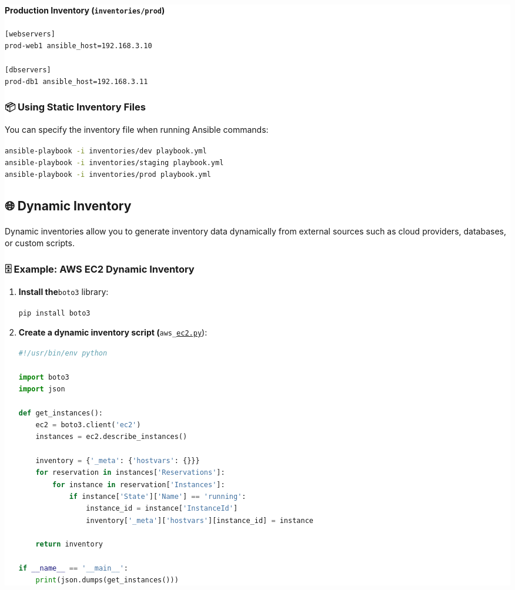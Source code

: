 #### Production Inventory (`inventories/prod`)

```bash
[webservers]
prod-web1 ansible_host=192.168.3.10

[dbservers]
prod-db1 ansible_host=192.168.3.11
```

### 📦 Using Static Inventory Files

You can specify the inventory file when running Ansible commands:

```bash
ansible-playbook -i inventories/dev playbook.yml
ansible-playbook -i inventories/staging playbook.yml
ansible-playbook -i inventories/prod playbook.yml
```

## 🌐 Dynamic Inventory

Dynamic inventories allow you to generate inventory data dynamically from external sources such as cloud providers, databases, or custom scripts.

### 🗄️ Example: AWS EC2 Dynamic Inventory

1. **Install the**`boto3` library:
    
    ```bash
    pip install boto3
    ```
    
2. **Create a dynamic inventory script (**`aws_`[`ec2.py`](http://ec2.py)):
    
    ```python
    #!/usr/bin/env python
    
    import boto3
    import json
    
    def get_instances():
        ec2 = boto3.client('ec2')
        instances = ec2.describe_instances()
    
        inventory = {'_meta': {'hostvars': {}}}
        for reservation in instances['Reservations']:
            for instance in reservation['Instances']:
                if instance['State']['Name'] == 'running':
                    instance_id = instance['InstanceId']
                    inventory['_meta']['hostvars'][instance_id] = instance
    
        return inventory
    
    if __name__ == '__main__':
        print(json.dumps(get_instances()))
    ```
    